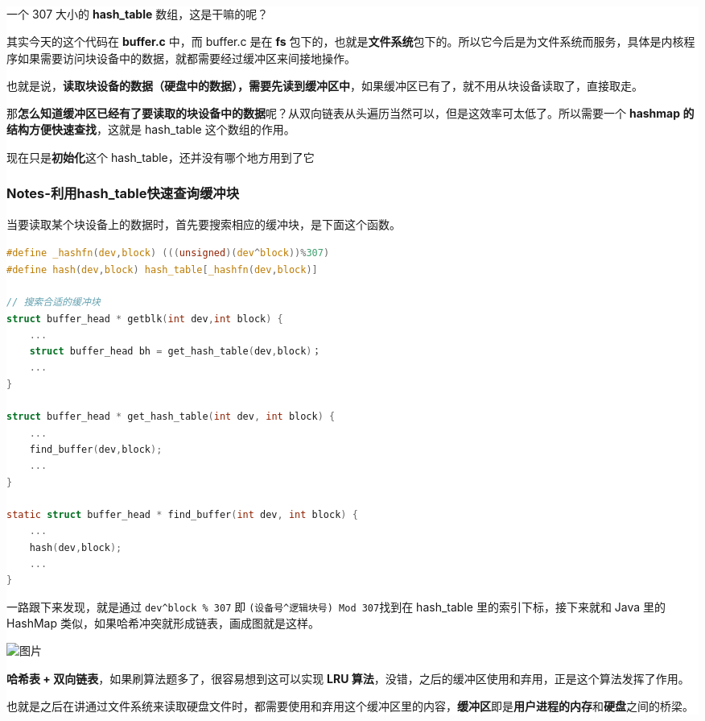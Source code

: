 一个 307 大小的 **hash_table** 数组，这是干嘛的呢？

其实今天的这个代码在 **buffer.c** 中，而 buffer.c 是在 **fs** 包下的，也就是**文件系统**包下的。所以它今后是为文件系统而服务，具体是内核程序如果需要访问块设备中的数据，就都需要经过缓冲区来间接地操作。

也就是说，**读取块设备的数据（硬盘中的数据），需要先读到缓冲区中**，如果缓冲区已有了，就不用从块设备读取了，直接取走。

那**怎么知道缓冲区已经有了要读取的块设备中的数据**呢？从双向链表从头遍历当然可以，但是这效率可太低了。所以需要一个 **hashmap 的结构方便快速查找**，这就是 hash_table 这个数组的作用。

现在只是**初始化**这个 hash_table，还并没有哪个地方用到了它







### Notes-利用hash_table快速查询缓冲块

当要读取某个块设备上的数据时，首先要搜索相应的缓冲块，是下面这个函数。

```c
#define _hashfn(dev,block) (((unsigned)(dev^block))%307)
#define hash(dev,block) hash_table[_hashfn(dev,block)]

// 搜索合适的缓冲块 
struct buffer_head * getblk(int dev,int block) {
    ...
    struct buffer_head bh = get_hash_table(dev,block)；
    ...
}

struct buffer_head * get_hash_table(int dev, int block) {
    ...    
    find_buffer(dev,block);
    ...
}

static struct buffer_head * find_buffer(int dev, int block) { 
    ...     
    hash(dev,block);
    ...
}
```

一路跟下来发现，就是通过 `dev^block % 307` 即 `(设备号^逻辑块号) Mod 307`找到在 hash_table 里的索引下标，接下来就和 Java 里的 HashMap 类似，如果哈希冲突就形成链表，画成图就是这样。

![图片](assets/640-1705892441075.png)

**哈希表 + 双向链表**，如果刷算法题多了，很容易想到这可以实现 **LRU 算法**，没错，之后的缓冲区使用和弃用，正是这个算法发挥了作用。

也就是之后在讲通过文件系统来读取硬盘文件时，都需要使用和弃用这个缓冲区里的内容，**缓冲区**即是**用户进程的内存**和**硬盘**之间的桥梁。








[^TIPS]: 这个 trap 与 system 的区别仅仅在于，设置的中断描述符的特权级不同，前者是 0（内核态），后者是 3（用户态）
[^Tips]: 读取硬盘需要有块设备驱动程序，而以文件的方式来读取则还有要再上面包一层文件系统。把读出来的数据放到内存，就涉及到内存中缓冲区的管理。
[^关于end取值]: 这个值定多少合适呢？ 像主内存和缓冲区的分界线，就直接代码里写死了，就是上图中的 2M。 可是内核程序占多大内存在写的时候完全不知道，就算知道了如果改动一点代码也会变化，所以就由程序编译链接时由链接器程序帮我们把这个内核代码末端的地址计算出来，作为一个外部变量 end 我们拿来即用，就方便多了。